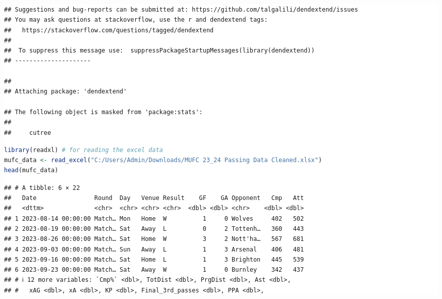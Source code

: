     ## Suggestions and bug-reports can be submitted at: https://github.com/talgalili/dendextend/issues
    ## You may ask questions at stackoverflow, use the r and dendextend tags: 
    ##   https://stackoverflow.com/questions/tagged/dendextend
    ## 
    ##  To suppress this message use:  suppressPackageStartupMessages(library(dendextend))
    ## ---------------------

    ## 
    ## Attaching package: 'dendextend'

    ## The following object is masked from 'package:stats':
    ## 
    ##     cutree

``` r
library(readxl) # for reading the excel data
mufc_data <- read_excel("C:/Users/Admin/Downloads/MUFC 23_24 Passing Data Cleaned.xlsx")
head(mufc_data)
```

    ## # A tibble: 6 × 22
    ##   Date                Round  Day   Venue Result    GF    GA Opponent   Cmp   Att
    ##   <dttm>              <chr>  <chr> <chr> <chr>  <dbl> <dbl> <chr>    <dbl> <dbl>
    ## 1 2023-08-14 00:00:00 Match… Mon   Home  W          1     0 Wolves     402   502
    ## 2 2023-08-19 00:00:00 Match… Sat   Away  L          0     2 Tottenh…   360   443
    ## 3 2023-08-26 00:00:00 Match… Sat   Home  W          3     2 Nott'ha…   567   681
    ## 4 2023-09-03 00:00:00 Match… Sun   Away  L          1     3 Arsenal    406   481
    ## 5 2023-09-16 00:00:00 Match… Sat   Home  L          1     3 Brighton   445   539
    ## 6 2023-09-23 00:00:00 Match… Sat   Away  W          1     0 Burnley    342   437
    ## # ℹ 12 more variables: `Cmp%` <dbl>, TotDist <dbl>, PrgDist <dbl>, Ast <dbl>,
    ## #   xAG <dbl>, xA <dbl>, KP <dbl>, Final_3rd_passes <dbl>, PPA <dbl>,